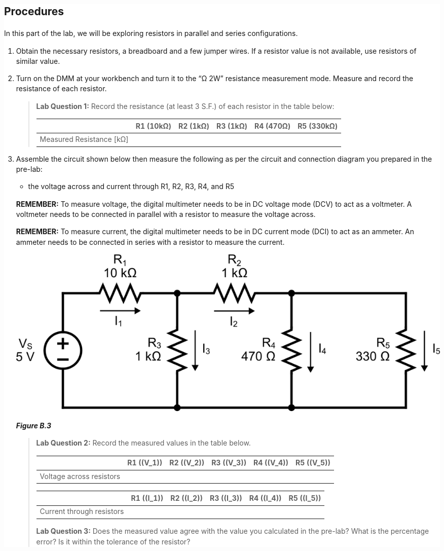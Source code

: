 ## Procedures

In this part of the lab, we will be exploring resistors in parallel and series configurations.

1. Obtain the necessary resistors, a breadboard and a few jumper wires. If a resistor value is not available, use resistors of similar value.

1. Turn on the DMM at your workbench and turn it to the “Ω 2W” resistance measurement mode. Measure and record the resistance of each resistor.

    > **Lab Question 1:** Record the resistance (at least 3 S.F.) of each resistor in the table below:
    >
    > ||R1 (10kΩ)|R2 (1kΩ)|R3 (1kΩ)|R4 (470Ω)|R5 (330kΩ)
    > |---|---|---|---|---|---|
    > |Measured Resistance [kΩ]||||||

1. Assemble the circuit shown below then measure the following as per the circuit and connection diagram you prepared in the pre-lab:
    - the voltage across and current through R1, R2, R3, R4, and R5

    **REMEMBER:** To measure voltage, the digital multimeter needs to be in DC voltage mode (DCV) to act as a voltmeter. A voltmeter needs to be connected in parallel with a resistor to measure the voltage across.

    **REMEMBER:** To measure current, the digital multimeter needs to be in DC current mode (DCI) to act as an ammeter. An ammeter needs to be connected in series with a resistor to measure the current.
    
    ![Figure B.3](lab-bonus-circuit.png)

    ***Figure B.3***

    > **Lab Question 2:** Record the measured values in the table below.
    >
    > ||R1 (\(V_1\))|R2 (\(V_2\))|R3 (\(V_3\))|R4 (\(V_4\))|R5 (\(V_5\))|
    > |---|---|---|---|---|---|
    > |Voltage across resistors||||||
    >
    > ||R1 (\(I_1\))|R2 (\(I_2\))|R3 (\(I_3\))|R4 (\(I_4\))|R5 (\(I_5\))|
    > |---|---|---|---|---|---|
    > |Current through resistors||||||
    >
    > **Lab Question 3:** Does the measured value agree with the value you calculated in the pre-lab? What is the percentage error? Is it within the tolerance of the resistor?
